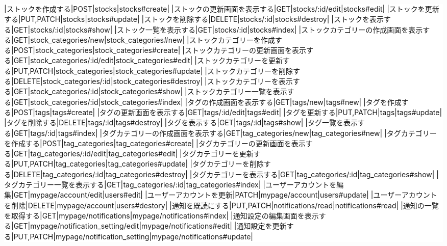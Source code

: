 |ストックを作成する|POST|stocks|stocks#create|
|ストックの更新画面を表示する|GET|stocks/:id/edit|stocks#edit|
|ストックを更新する|PUT,PATCH|stocks|stocks#update|
|ストックを削除する|DELETE|stocks/:id|stocks#destroy|
|ストックを表示する|GET|stocks/:id|stocks#show|
|ストック一覧を表示する|GET|stocks/:id|stocks#index|
|ストックカテゴリーの作成画面を表示する|GET|stock_categories/new|stock_categories#new|
|ストックカテゴリーを作成する|POST|stock_categories|stock_categories#create|
|ストックカテゴリーの更新画面を表示する|GET|stock_categories/:id/edit|stock_categories#edit|
|ストックカテゴリーを更新する|PUT,PATCH|stock_categories|stock_categories#update|
|ストックカテゴリーを削除する|DELETE|stock_categories/:id|stock_categories#destroy|
|ストックカテゴリーを表示する|GET|stock_categories/:id|stock_categories#show|
|ストックカテゴリー一覧を表示する|GET|stock_categories/:id|stock_categories#index|
|タグの作成画面を表示する|GET|tags/new|tags#new|
|タグを作成する|POST|tags|tags#create|
|タグの更新画面を表示する|GET|tags/:id/edit|tags#edit|
|タグを更新する|PUT,PATCH|tags|tags#update|
|タグを削除する|DELETE|tags/:id|tags#destroy|
|タグを表示する|GET|tags/:id|tags#show|
|タグ一覧を表示する|GET|tags/:id|tags#index|
|タグカテゴリーの作成画面を表示する|GET|tag_categories/new|tag_categories#new|
|タグカテゴリーを作成する|POST|tag_categories|tag_categories#create|
|タグカテゴリーの更新画面を表示する|GET|tag_categories/:id/edit|tag_categories#edit|
|タグカテゴリーを更新する|PUT,PATCH|tag_categories|tag_categories#update|
|タグカテゴリーを削除する|DELETE|tag_categories/:id|tag_categories#destroy|
|タグカテゴリーを表示する|GET|tag_categories/:id|tag_categories#show|
|タグカテゴリー一覧を表示する|GET|tag_categories/:id|tag_categories#index|
|ユーザーアカウントを編集|GET|mypage/account/edit|users#edit|
|ユーザーアカウントを更新|PATCH|mypage/account|users#update|
|ユーザーアカウントを削除|DELETE|mypage/account|users#destory|
|通知を既読にする|PUT,PATCH|notifications/read|notifications#read|
|通知の一覧を取得する|GET|mypage/notifications|mypage/notifications#index|
|通知設定の編集画面を表示する|GET|mypage/notification_setting/edit|mypage/notifications#edit|
|通知設定を更新する|PUT,PATCH|mypage/notification_setting|mypage/notifications#update|


